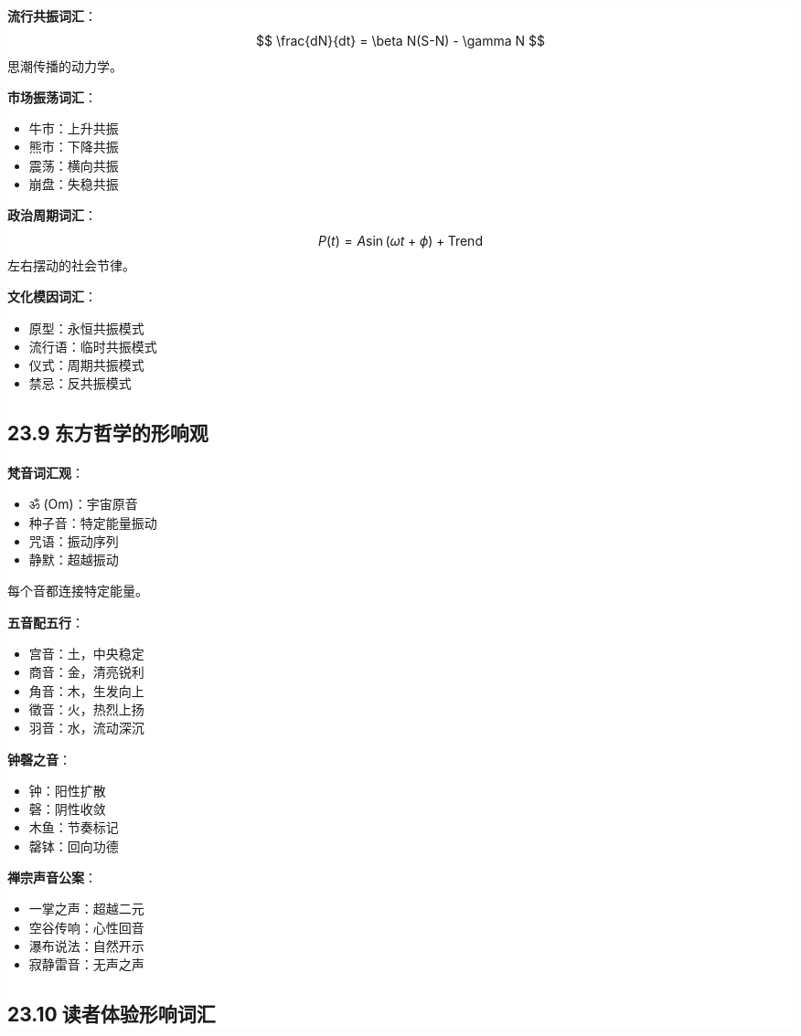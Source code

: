 **流行共振词汇**：
$$
\frac{dN}{dt} = \beta N(S-N) - \gamma N
$$
思潮传播的动力学。

**市场振荡词汇**：
- 牛市：上升共振
- 熊市：下降共振  
- 震荡：横向共振
- 崩盘：失稳共振

**政治周期词汇**：
$$
P(t) = A\sin(\omega t + \phi) + \text{Trend}
$$
左右摆动的社会节律。

**文化模因词汇**：
- 原型：永恒共振模式
- 流行语：临时共振模式
- 仪式：周期共振模式
- 禁忌：反共振模式

## 23.9 东方哲学的形响观

**梵音词汇观**：
- ॐ (Om)：宇宙原音
- 种子音：特定能量振动
- 咒语：振动序列
- 静默：超越振动

每个音都连接特定能量。

**五音配五行**：
- 宫音：土，中央稳定
- 商音：金，清亮锐利
- 角音：木，生发向上
- 徵音：火，热烈上扬
- 羽音：水，流动深沉

**钟磬之音**：
- 钟：阳性扩散
- 磬：阴性收敛
- 木鱼：节奏标记
- 罄钵：回向功德

**禅宗声音公案**：
- 一掌之声：超越二元
- 空谷传响：心性回音
- 瀑布说法：自然开示
- 寂静雷音：无声之声

## 23.10 读者体验形响词汇
